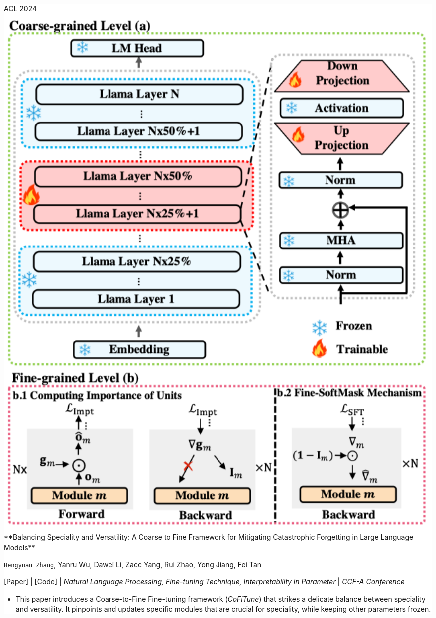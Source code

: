 <div class='paper-box'><div class='paper-box-image'><div><div class="badge">ACL 2024</div><img src='images/CoFiTune.png' alt="sym" width="100%"></div></div>
<div class='paper-box-text' markdown="1">
**Balancing Speciality and Versatility: A Coarse to Fine Framework for Mitigating Catastrophic Forgetting in Large Language Models**

`Hengyuan Zhang`, Yanru Wu, Dawei Li, Zacc Yang, Rui Zhao, Yong Jiang, Fei Tan


[[Paper]](https://arxiv.org/pdf/2404.10306.pdf) | [[Code]](https://github.com/rattlesnakey/CoFiTune) | *Natural Language Processing, Fine-tuning Technique, Interpretability in Parameter* | *CCF-A Conference*

- This paper introduces a Coarse-to-Fine Fine-tuning framework (*CoFiTune*) that strikes a delicate balance between speciality and versatility. It pinpoints and updates specific modules that are crucial for speciality, while keeping other parameters frozen.
</div>
</div>
